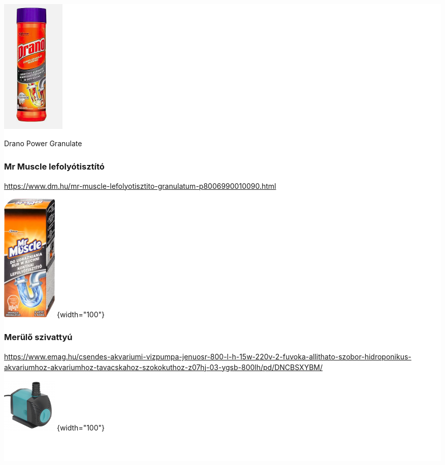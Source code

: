 
![docs/ClipCapIt-241114-150405.PNG](docs/ClipCapIt-241114-150405.PNG) 


Drano Power Granulate 


### Mr Muscle lefolyótisztító
https://www.dm.hu/mr-muscle-lefolyotisztito-granulatum-p8006990010090.html

![docs/100px-ClipCapIt-241114-150911.PNG](docs/100px-ClipCapIt-241114-150911.PNG) {width="100"}




### Merülő szivattyú
https://www.emag.hu/csendes-akvariumi-vizpumpa-jenuosr-800-l-h-15w-220v-2-fuvoka-allithato-szobor-hidroponikus-akvariumhoz-akvariumhoz-tavacskahoz-szokokuthoz-z07hj-03-ygsb-800lh/pd/DNCBSXYBM/

![docs/100px-ClipCapIt-241114-151941.PNG](docs/100px-ClipCapIt-241114-151941.PNG) {width="100"}


<br>

<br>
